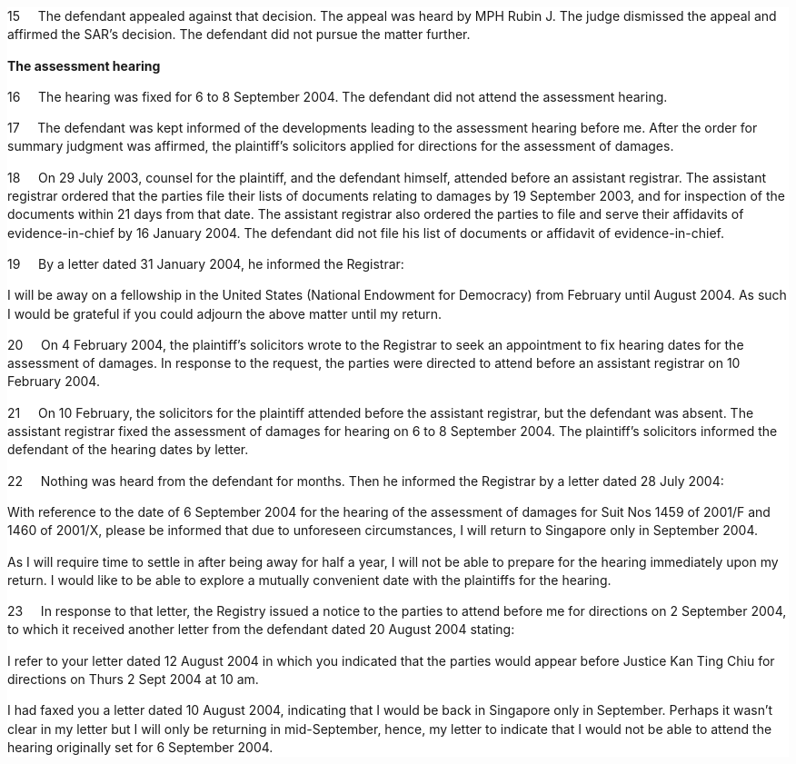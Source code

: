 15     The defendant appealed against that decision. The appeal was heard by MPH Rubin J. The judge dismissed the appeal and affirmed the SAR’s decision. The defendant did not pursue the matter further. 

**The assessment hearing** 

16     The hearing was fixed for 6 to 8 September 2004. The defendant did not attend the assessment hearing. 

17     The defendant was kept informed of the developments leading to the assessment hearing before me. After the order for summary judgment was affirmed, the plaintiff’s solicitors applied for directions for the assessment of damages. 

18     On 29 July 2003, counsel for the plaintiff, and the defendant himself, attended before an assistant registrar. The assistant registrar ordered that the parties file their lists of documents relating to damages by 19 September 2003, and for inspection of the documents within 21 days from that date. The assistant registrar also ordered the parties to file and serve their affidavits of evidence-in-chief by 16 January 2004. The defendant did not file his list of documents or affidavit of evidence-in-chief. 

19     By a letter dated 31 January 2004, he informed the Registrar: 

 I will be away on a fellowship in the United States (National Endowment for Democracy) from February until August 2004. As such I would be grateful if you could adjourn the above matter until my return. 

20     On 4 February 2004, the plaintiff’s solicitors wrote to the Registrar to seek an appointment to fix hearing dates for the assessment of damages. In response to the request, the parties were directed to attend before an assistant registrar on 10 February 2004. 

21     On 10 February, the solicitors for the plaintiff attended before the assistant registrar, but the defendant was absent. The assistant registrar fixed the assessment of damages for hearing on 6 to 8 September 2004. The plaintiff’s solicitors informed the defendant of the hearing dates by letter. 


22     Nothing was heard from the defendant for months. Then he informed the Registrar by a letter dated 28 July 2004: 

 With reference to the date of 6 September 2004 for the hearing of the assessment of damages for Suit Nos 1459 of 2001/F and 1460 of 2001/X, please be informed that due to unforeseen circumstances, I will return to Singapore only in September 2004. 

 As I will require time to settle in after being away for half a year, I will not be able to prepare for the hearing immediately upon my return. I would like to be able to explore a mutually convenient date with the plaintiffs for the hearing. 

23     In response to that letter, the Registry issued a notice to the parties to attend before me for directions on 2 September 2004, to which it received another letter from the defendant dated 20 August 2004 stating: 

 I refer to your letter dated 12 August 2004 in which you indicated that the parties would appear before Justice Kan Ting Chiu for directions on Thurs 2 Sept 2004 at 10 am. 

 I had faxed you a letter dated 10 August 2004, indicating that I would be back in Singapore only in September. Perhaps it wasn’t clear in my letter but I will only be returning in mid-September, hence, my letter to indicate that I would not be able to attend the hearing originally set for 6 September 2004. 
